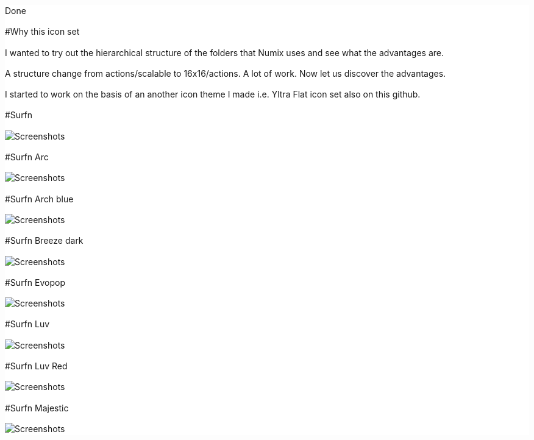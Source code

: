 Done



#Why this icon set


I wanted to try out the hierarchical structure of the folders that Numix uses and see what the advantages are.

A structure change from actions/scalable to 16x16/actions. A lot of work. Now let us discover the advantages.


I started to work on the basis of an another icon theme I made i.e. Yltra Flat icon set also on this github.



#Surfn


![Screenshots](http://i.imgur.com/LtFrKF5.png)


#Surfn Arc


![Screenshots](http://i.imgur.com/PktMjPL.jpg)


#Surfn Arch blue


![Screenshots](http://i.imgur.com/nnNsHrt.png)


#Surfn Breeze dark


![Screenshots](http://i.imgur.com/t5Z6zcP.jpg)


#Surfn Evopop


![Screenshots](http://i.imgur.com/S2qHzgw.jpg)


#Surfn Luv


![Screenshots](http://i.imgur.com/eFca1f3.jpg)


#Surfn Luv Red


![Screenshots](http://i.imgur.com/lsJe7vl.jpg)


#Surfn Majestic


![Screenshots](http://i.imgur.com/4kmbNCW.png)
